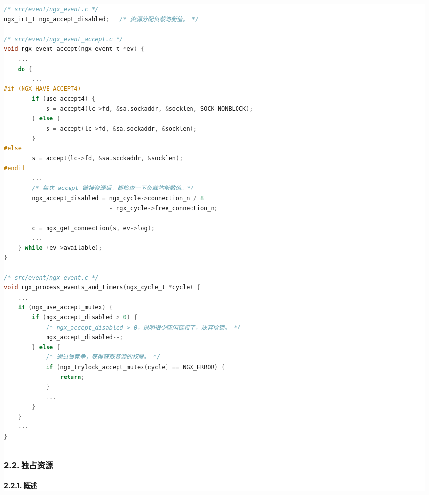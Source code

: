 ```c
/* src/event/ngx_event.c */
ngx_int_t ngx_accept_disabled;   /* 资源分配负载均衡值。 */

/* src/event/ngx_event_accept.c */
void ngx_event_accept(ngx_event_t *ev) {
    ...
    do {
        ...
#if (NGX_HAVE_ACCEPT4)
        if (use_accept4) {
            s = accept4(lc->fd, &sa.sockaddr, &socklen, SOCK_NONBLOCK);
        } else {
            s = accept(lc->fd, &sa.sockaddr, &socklen);
        }
#else
        s = accept(lc->fd, &sa.sockaddr, &socklen);
#endif
        ...
        /* 每次 accept 链接资源后，都检查一下负载均衡数值。*/
        ngx_accept_disabled = ngx_cycle->connection_n / 8
                              - ngx_cycle->free_connection_n;

        c = ngx_get_connection(s, ev->log);
        ...
    } while (ev->available);
}

/* src/event/ngx_event.c */
void ngx_process_events_and_timers(ngx_cycle_t *cycle) {
    ...
    if (ngx_use_accept_mutex) {
        if (ngx_accept_disabled > 0) {
            /* ngx_accept_disabled > 0，说明很少空闲链接了，放弃抢锁。 */
            ngx_accept_disabled--;
        } else {
            /* 通过锁竞争，获得获取资源的权限。 */
            if (ngx_trylock_accept_mutex(cycle) == NGX_ERROR) {
                return;
            }
            ...
        }
    }
    ...
}
```

---

### 2.2. 独占资源

#### 2.2.1. 概述
